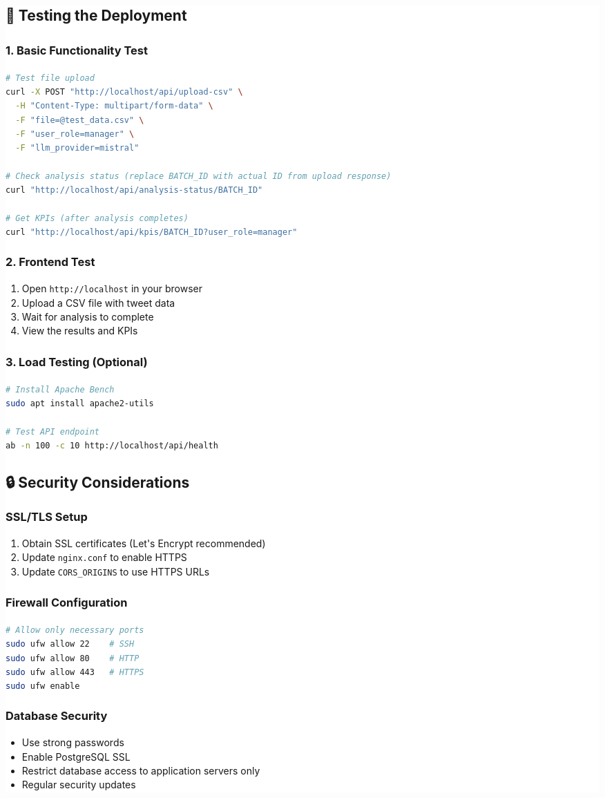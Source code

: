 ## 🧪 Testing the Deployment

### 1. Basic Functionality Test
```bash
# Test file upload
curl -X POST "http://localhost/api/upload-csv" \
  -H "Content-Type: multipart/form-data" \
  -F "file=@test_data.csv" \
  -F "user_role=manager" \
  -F "llm_provider=mistral"

# Check analysis status (replace BATCH_ID with actual ID from upload response)
curl "http://localhost/api/analysis-status/BATCH_ID"

# Get KPIs (after analysis completes)
curl "http://localhost/api/kpis/BATCH_ID?user_role=manager"
```

### 2. Frontend Test
1. Open `http://localhost` in your browser
2. Upload a CSV file with tweet data
3. Wait for analysis to complete
4. View the results and KPIs

### 3. Load Testing (Optional)
```bash
# Install Apache Bench
sudo apt install apache2-utils

# Test API endpoint
ab -n 100 -c 10 http://localhost/api/health
```

## 🔒 Security Considerations

### SSL/TLS Setup
1. Obtain SSL certificates (Let's Encrypt recommended)
2. Update `nginx.conf` to enable HTTPS
3. Update `CORS_ORIGINS` to use HTTPS URLs

### Firewall Configuration
```bash
# Allow only necessary ports
sudo ufw allow 22    # SSH
sudo ufw allow 80    # HTTP
sudo ufw allow 443   # HTTPS
sudo ufw enable
```

### Database Security
- Use strong passwords
- Enable PostgreSQL SSL
- Restrict database access to application servers only
- Regular security updates
